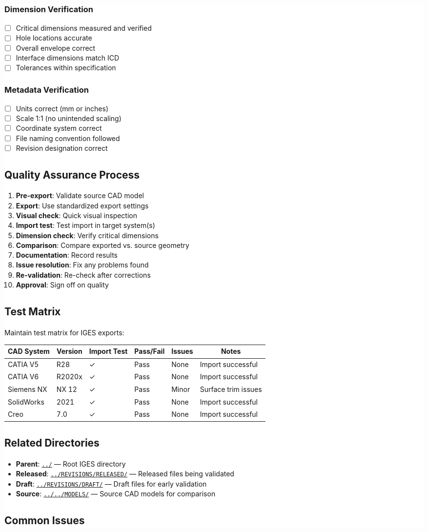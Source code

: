 ### Dimension Verification
- [ ] Critical dimensions measured and verified
- [ ] Hole locations accurate
- [ ] Overall envelope correct
- [ ] Interface dimensions match ICD
- [ ] Tolerances within specification

### Metadata Verification
- [ ] Units correct (mm or inches)
- [ ] Scale 1:1 (no unintended scaling)
- [ ] Coordinate system correct
- [ ] File naming convention followed
- [ ] Revision designation correct

## Quality Assurance Process

1. **Pre-export**: Validate source CAD model
2. **Export**: Use standardized export settings
3. **Visual check**: Quick visual inspection
4. **Import test**: Test import in target system(s)
5. **Dimension check**: Verify critical dimensions
6. **Comparison**: Compare exported vs. source geometry
7. **Documentation**: Record results
8. **Issue resolution**: Fix any problems found
9. **Re-validation**: Re-check after corrections
10. **Approval**: Sign off on quality

## Test Matrix

Maintain test matrix for IGES exports:

| CAD System | Version | Import Test | Pass/Fail | Issues | Notes |
|------------|---------|-------------|-----------|--------|-------|
| CATIA V5 | R28 | ✓ | Pass | None | Import successful |
| CATIA V6 | R2020x | ✓ | Pass | None | Import successful |
| Siemens NX | NX 12 | ✓ | Pass | Minor | Surface trim issues |
| SolidWorks | 2021 | ✓ | Pass | None | Import successful |
| Creo | 7.0 | ✓ | Pass | None | Import successful |

## Related Directories

- **Parent**: [`../`](../) — Root IGES directory
- **Released**: [`../REVISIONS/RELEASED/`](../REVISIONS/RELEASED/) — Released files being validated
- **Draft**: [`../REVISIONS/DRAFT/`](../REVISIONS/DRAFT/) — Draft files for early validation
- **Source**: [`../../MODELS/`](../../MODELS/) — Source CAD models for comparison

## Common Issues
